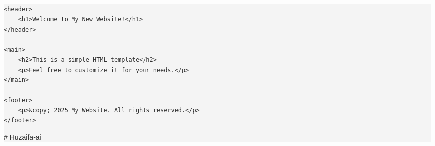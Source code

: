 <!DOCTYPE html>
<html lang="en">
<head>
    <meta charset="UTF-8">
    <meta name="viewport" content="width=device-width, initial-scale=1.0">
    <title>My New Website</title>
    <style>
        body {
            font-family: Arial, sans-serif;
            background-color: #f4f4f4;
            color: #333;
            margin: 0;
            padding: 0;
        }
        header {
            background-color: #4CAF50;
            color: white;
            padding: 15px;
            text-align: center;
        }
        main {
            padding: 20px;
            text-align: center;
        }
        footer {
            background-color: #333;
            color: white;
            padding: 10px;
            text-align: center;
        }
    </style>
</head>
<body>

    <header>
        <h1>Welcome to My New Website!</h1>
    </header>

    <main>
        <h2>This is a simple HTML template</h2>
        <p>Feel free to customize it for your needs.</p>
    </main>

    <footer>
        <p>&copy; 2025 My Website. All rights reserved.</p>
    </footer>

</body>
</html># Huzaifa-ai
